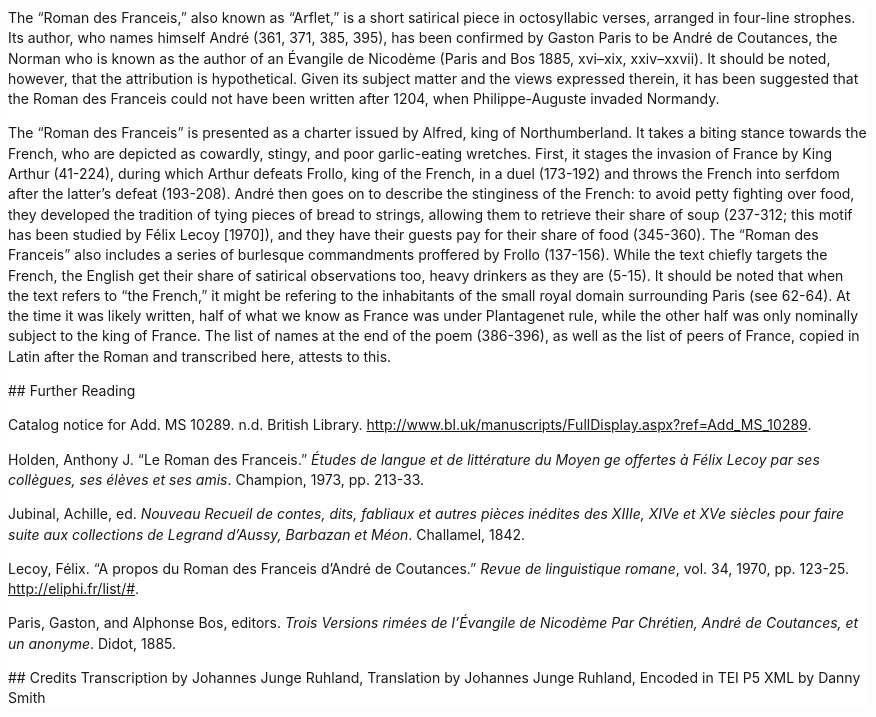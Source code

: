 <p dir="ltr" id="docs-internal-guid-041f347f-7fff-46a0-8b5a-4b04fbad12bc">The <span style="font-family:"Times New Roman",serif"><span style="color:#333333">“</span></span>Roman des Franceis,<span style="font-family:"Times New Roman",serif"><span style="color:#333333">”</span></span> also known as <span style="font-family:"Times New Roman",serif"><span style="color:#333333">“</span></span>Arflet,<span style="font-family:"Times New Roman",serif"><span style="color:#333333">”</span></span> is a short satirical piece in octosyllabic verses, arranged in four-line strophes. Its author, who names himself André (361, 371, 385, 395), has been confirmed by Gaston Paris to be André de Coutances, the Norman who is known as the author of an Évangile de Nicodème (Paris and Bos 1885, xvi–xix, xxiv–xxvii). It should be noted, however, that the attribution is hypothetical. Given its subject matter and the views expressed therein, it has been suggested that the Roman des Franceis could not have been written after 1204, when Philippe-Auguste invaded Normandy. </p> <p>The <span style="font-family:"Times New Roman",serif"><span style="color:#333333">“</span></span>Roman des Franceis<span style="font-family:"Times New Roman",serif"><span style="color:#333333">”</span></span> is presented as a charter issued by Alfred, king of Northumberland. It takes a biting stance towards the French, who are depicted as cowardly, stingy, and poor garlic-eating wretches. First, it stages the invasion of France by King Arthur (41-224), during which Arthur defeats Frollo, king of the French, in a duel (173-192) and throws the French into serfdom after the latter’s defeat (193-208). André then goes on to describe the stinginess of the French: to avoid petty fighting over food, they developed the tradition of tying pieces of bread to strings, allowing them to retrieve their share of soup (237-312; this motif has been studied by Félix Lecoy [1970]), and they have their guests pay for their share of food (345-360). The <span style="font-family:"Times New Roman",serif"><span style="color:#333333">“</span></span>Roman des Franceis<span style="font-family:"Times New Roman",serif"><span style="color:#333333">”</span></span> also includes a series of burlesque commandments proffered by Frollo (137-156). While the text chiefly targets the French, the English get their share of satirical observations too, heavy drinkers as they are (5-15). It should be noted that when the text refers to <span style="font-family:"Times New Roman",serif"><span style="color:#333333">“</span></span>the French,<span style="font-family:"Times New Roman",serif"><span style="color:#333333">”</span></span> it might be refering to the inhabitants of the small royal domain surrounding Paris (see 62-64). At the time it was likely written, half of what we know as France was under Plantagenet rule, while the other half was only nominally subject to the king of France. The list of names at the end of the poem (386-396), as well as the list of peers of France, copied in Latin after the Roman and transcribed here, attests to this.</p>
## Further Reading 
<p>Catalog notice for Add. MS 10289. n.d. British Library. <a href="http://www.bl.uk/manuscripts/FullDisplay.aspx?ref=Add_MS_10289">http://www.bl.uk/manuscripts/FullDisplay.aspx?ref=Add_MS_10289</a>.</p> <p>Holden, Anthony J. <span style="font-family:"Times New Roman",serif"><span style="color:#333333">“</span></span>Le Roman des Franceis.<span style="font-family:"Times New Roman",serif"><span style="color:#333333">”</span></span> <em>Études de langue et de littérature du Moyen ge offertes à Félix Lecoy par ses collègues, ses élèves et ses amis</em>. Champion, 1973, pp. 213-33.</p> <p>Jubinal, Achille, ed. <em>Nouveau Recueil de contes, dits, fabliaux et autres pièces inédites des XIIIe, XIVe et XVe siècles pour faire suite aux collections de Legrand d’Aussy, Barbazan et Méon</em>. Challamel, 1842.</p> <p>Lecoy, Félix. <span style="font-family:"Times New Roman",serif"><span style="color:#333333">“</span></span>A propos du Roman des Franceis d’André de Coutances.<span style="font-family:"Times New Roman",serif"><span style="color:#333333">”</span></span> <em>Revue de linguistique romane</em>, vol. 34, 1970, pp. 123-25. <a href="http://eliphi.fr/list/#">http://eliphi.fr/list/#</a>.</p> <p>Paris, Gaston, and Alphonse Bos, editors. <em>Trois Versions rimées de l’Évangile de Nicodème Par Chrétien, André de Coutances, et un anonyme</em>. Didot, 1885.</p>
## Credits
Transcription by Johannes Junge Ruhland, Translation by Johannes Junge Ruhland, Encoded in TEI P5 XML by Danny Smith
